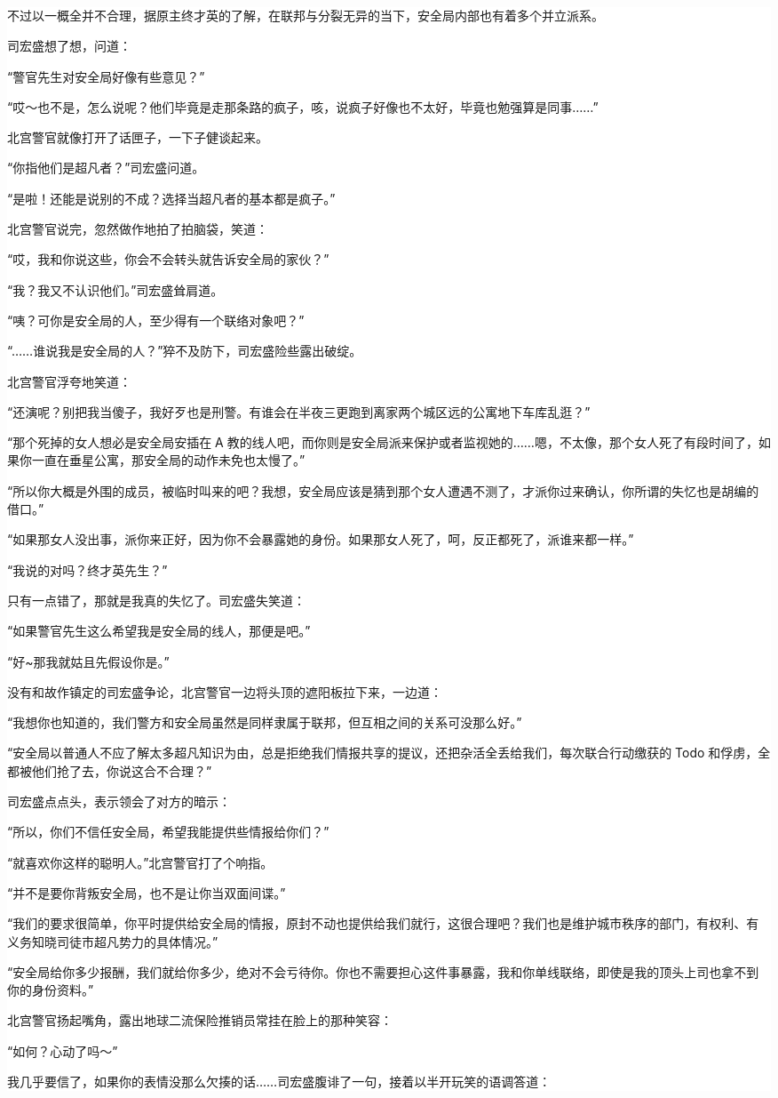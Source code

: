 不过以一概全并不合理，据原主终才英的了解，在联邦与分裂无异的当下，安全局内部也有着多个并立派系。

司宏盛想了想，问道：

“警官先生对安全局好像有些意见？”

“哎～也不是，怎么说呢？他们毕竟是走那条路的疯子，咳，说疯子好像也不太好，毕竟也勉强算是同事……”

北宫警官就像打开了话匣子，一下子健谈起来。

“你指他们是超凡者？”司宏盛问道。

“是啦！还能是说别的不成？选择当超凡者的基本都是疯子。”

北宫警官说完，忽然做作地拍了拍脑袋，笑道：

“哎，我和你说这些，你会不会转头就告诉安全局的家伙？”

“我？我又不认识他们。”司宏盛耸肩道。

“咦？可你是安全局的人，至少得有一个联络对象吧？”

“……谁说我是安全局的人？”猝不及防下，司宏盛险些露出破绽。

北宫警官浮夸地笑道：

“还演呢？别把我当傻子，我好歹也是刑警。有谁会在半夜三更跑到离家两个城区远的公寓地下车库乱逛？”

“那个死掉的女人想必是安全局安插在 A 教的线人吧，而你则是安全局派来保护或者监视她的……嗯，不太像，那个女人死了有段时间了，如果你一直在垂星公寓，那安全局的动作未免也太慢了。”

“所以你大概是外围的成员，被临时叫来的吧？我想，安全局应该是猜到那个女人遭遇不测了，才派你过来确认，你所谓的失忆也是胡编的借口。”

“如果那女人没出事，派你来正好，因为你不会暴露她的身份。如果那女人死了，呵，反正都死了，派谁来都一样。”

“我说的对吗？终才英先生？”

只有一点错了，那就是我真的失忆了。司宏盛失笑道：

“如果警官先生这么希望我是安全局的线人，那便是吧。”

“好~那我就姑且先假设你是。”

没有和故作镇定的司宏盛争论，北宫警官一边将头顶的遮阳板拉下来，一边道：

“我想你也知道的，我们警方和安全局虽然是同样隶属于联邦，但互相之间的关系可没那么好。”

“安全局以普通人不应了解太多超凡知识为由，总是拒绝我们情报共享的提议，还把杂活全丢给我们，每次联合行动缴获的 Todo 和俘虏，全都被他们抢了去，你说这合不合理？”

司宏盛点点头，表示领会了对方的暗示：

“所以，你们不信任安全局，希望我能提供些情报给你们？”

“就喜欢你这样的聪明人。”北宫警官打了个响指。

“并不是要你背叛安全局，也不是让你当双面间谍。”

“我们的要求很简单，你平时提供给安全局的情报，原封不动也提供给我们就行，这很合理吧？我们也是维护城市秩序的部门，有权利、有义务知晓司徒市超凡势力的具体情况。”

“安全局给你多少报酬，我们就给你多少，绝对不会亏待你。你也不需要担心这件事暴露，我和你单线联络，即使是我的顶头上司也拿不到你的身份资料。”

北宫警官扬起嘴角，露出地球二流保险推销员常挂在脸上的那种笑容：

“如何？心动了吗～”

我几乎要信了，如果你的表情没那么欠揍的话……司宏盛腹诽了一句，接着以半开玩笑的语调答道：
